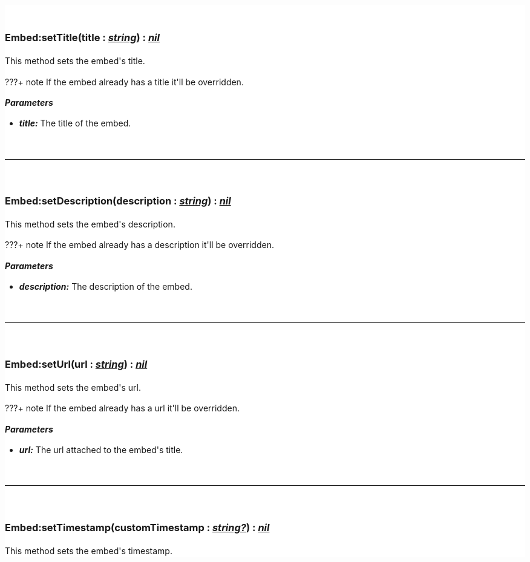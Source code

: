 <br />

### **Embed:setTitle**(title **:** [*string*](https://create.roblox.com/docs/scripting/luau/strings)) **:** [*nil*](https://create.roblox.com/docs/scripting/luau/nil)
This method sets the embed's title.

???+ note
    If the embed already has a title it'll be overridden.

***Parameters***

- ***title:*** The title of the embed.

<br />

---

<br />

### **Embed:setDescription**(description **:** [*string*](https://create.roblox.com/docs/scripting/luau/strings)) **:** [*nil*](https://create.roblox.com/docs/scripting/luau/nil)
This method sets the embed's description.

???+ note
    If the embed already has a description it'll be overridden.

***Parameters***

- ***description:*** The description of the embed.

<br />

---

<br />

### **Embed:setUrl**(url **:** [*string*](https://create.roblox.com/docs/scripting/luau/strings)) **:** [*nil*](https://create.roblox.com/docs/scripting/luau/nil)
This method sets the embed's url.

???+ note
    If the embed already has a url it'll be overridden.

***Parameters***

- ***url:*** The url attached to the embed's title.

<br />

---

<br />

### **Embed:setTimestamp**(customTimestamp **:** [*string?*](https://create.roblox.com/docs/scripting/luau/strings)) **:** [*nil*](https://create.roblox.com/docs/scripting/luau/nil)
This method sets the embed's timestamp.
